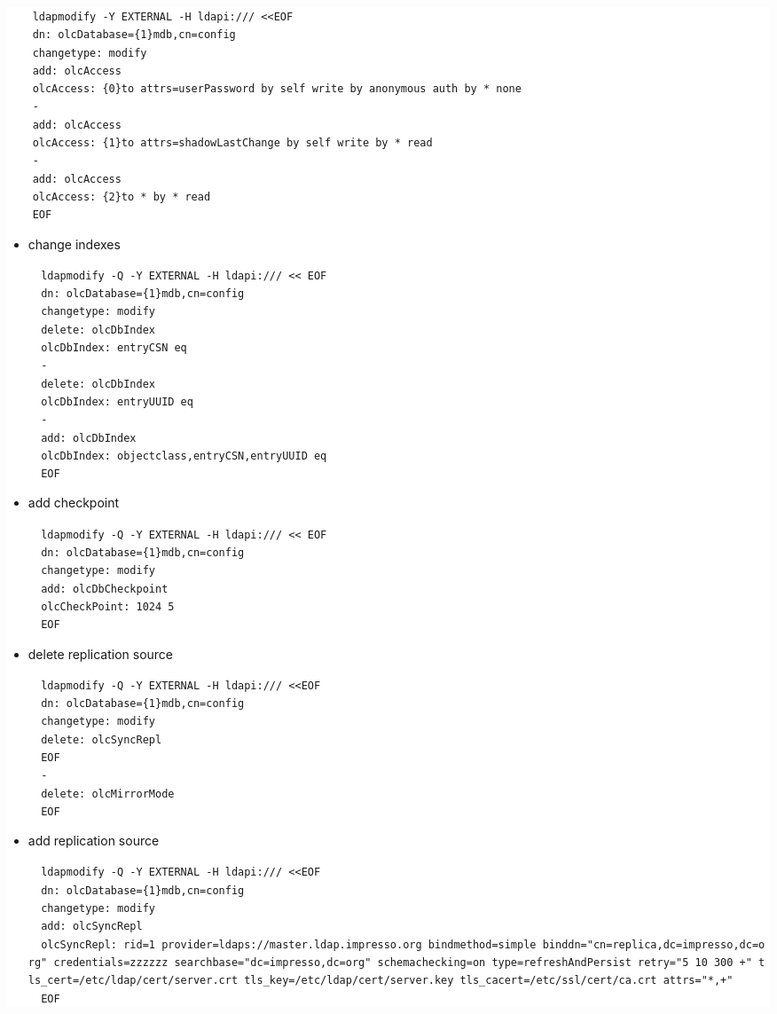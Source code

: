 
        ldapmodify -Y EXTERNAL -H ldapi:/// <<EOF
        dn: olcDatabase={1}mdb,cn=config
        changetype: modify
        add: olcAccess
        olcAccess: {0}to attrs=userPassword by self write by anonymous auth by * none
        -
        add: olcAccess
        olcAccess: {1}to attrs=shadowLastChange by self write by * read
        -
        add: olcAccess
        olcAccess: {2}to * by * read
        EOF

- change indexes

        ldapmodify -Q -Y EXTERNAL -H ldapi:/// << EOF
        dn: olcDatabase={1}mdb,cn=config
        changetype: modify
        delete: olcDbIndex
        olcDbIndex: entryCSN eq
        -
        delete: olcDbIndex
        olcDbIndex: entryUUID eq
        -
        add: olcDbIndex
        olcDbIndex: objectclass,entryCSN,entryUUID eq
        EOF

- add checkpoint

        ldapmodify -Q -Y EXTERNAL -H ldapi:/// << EOF
        dn: olcDatabase={1}mdb,cn=config
        changetype: modify
        add: olcDbCheckpoint
        olcCheckPoint: 1024 5
        EOF

- delete replication source

        ldapmodify -Q -Y EXTERNAL -H ldapi:/// <<EOF
        dn: olcDatabase={1}mdb,cn=config
        changetype: modify
        delete: olcSyncRepl
        EOF
        -
        delete: olcMirrorMode
        EOF

- add replication source

        ldapmodify -Q -Y EXTERNAL -H ldapi:/// <<EOF
        dn: olcDatabase={1}mdb,cn=config
        changetype: modify
        add: olcSyncRepl
        olcSyncRepl: rid=1 provider=ldaps://master.ldap.impresso.org bindmethod=simple binddn="cn=replica,dc=impresso,dc=org" credentials=zzzzzz searchbase="dc=impresso,dc=org" schemachecking=on type=refreshAndPersist retry="5 10 300 +" tls_cert=/etc/ldap/cert/server.crt tls_key=/etc/ldap/cert/server.key tls_cacert=/etc/ssl/cert/ca.crt attrs="*,+"
        EOF

